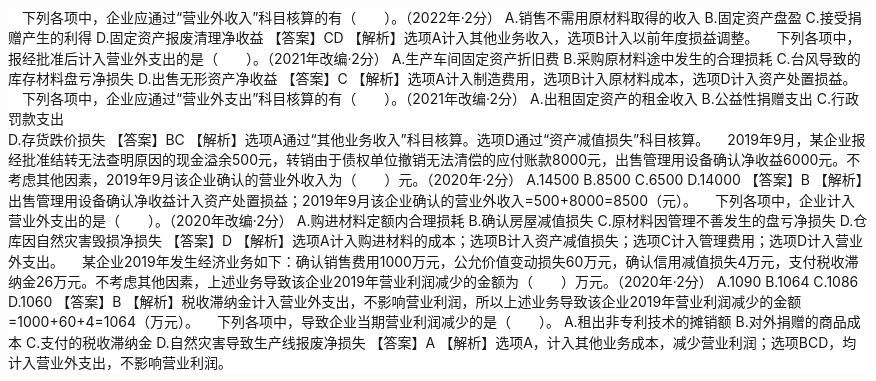  　下列各项中，企业应通过“营业外收入”科目核算的有（　　）。（2022年·2分）
A.销售不需用原材料取得的收入
B.固定资产盘盈
C.接受捐赠产生的利得
D.固定资产报废清理净收益
【答案】CD
【解析】选项A计入其他业务收入，选项B计入以前年度损益调整。
 　下列各项中，报经批准后计入营业外支出的是（　　）。（2021年改编·2分）
A.生产车间固定资产折旧费
B.采购原材料途中发生的合理损耗
C.台风导致的库存材料盘亏净损失
D.出售无形资产净收益
【答案】C
【解析】选项A计入制造费用，选项B计入原材料成本，选项D计入资产处置损益。
 　下列各项中，企业应通过“营业外支出”科目核算的有（　　）。（2021年改编·2分）
A.出租固定资产的租金收入
B.公益性捐赠支出
C.行政罚款支出	
D.存货跌价损失
【答案】BC
【解析】选项A通过“其他业务收入”科目核算。选项D通过“资产减值损失”科目核算。
 　2019年9月，某企业报经批准结转无法查明原因的现金溢余500元，转销由于债权单位撤销无法清偿的应付账款8000元，出售管理用设备确认净收益6000元。不考虑其他因素，2019年9月该企业确认的营业外收入为（　　）元。（2020年·2分）
A.14500	
B.8500
C.6500
D.14000
【答案】B
【解析】出售管理用设备确认净收益计入资产处置损益；2019年9月该企业确认的营业外收入=500+8000=8500（元）。
 　下列各项中，企业计入营业外支出的是（　　）。（2020年改编·2分）
A.购进材料定额内合理损耗
B.确认房屋减值损失
C.原材料因管理不善发生的盘亏净损失
D.仓库因自然灾害毁损净损失
【答案】D
【解析】选项A计入购进材料的成本；选项B计入资产减值损失；选项C计入管理费用；选项D计入营业外支出。
 　某企业2019年发生经济业务如下：确认销售费用1000万元，公允价值变动损失60万元，确认信用减值损失4万元，支付税收滞纳金26万元。不考虑其他因素，上述业务导致该企业2019年营业利润减少的金额为（　　）万元。（2020年·2分）
A.1090
B.1064
C.1086
D.1060
【答案】B
【解析】税收滞纳金计入营业外支出，不影响营业利润，所以上述业务导致该企业2019年营业利润减少的金额=1000+60+4=1064（万元）。
 　下列各项中，导致企业当期营业利润减少的是（　　）。
A.租出非专利技术的摊销额
B.对外捐赠的商品成本
C.支付的税收滞纳金
D.自然灾害导致生产线报废净损失
【答案】A
【解析】选项A，计入其他业务成本，减少营业利润；选项BCD，均计入营业外支出，不影响营业利润。

